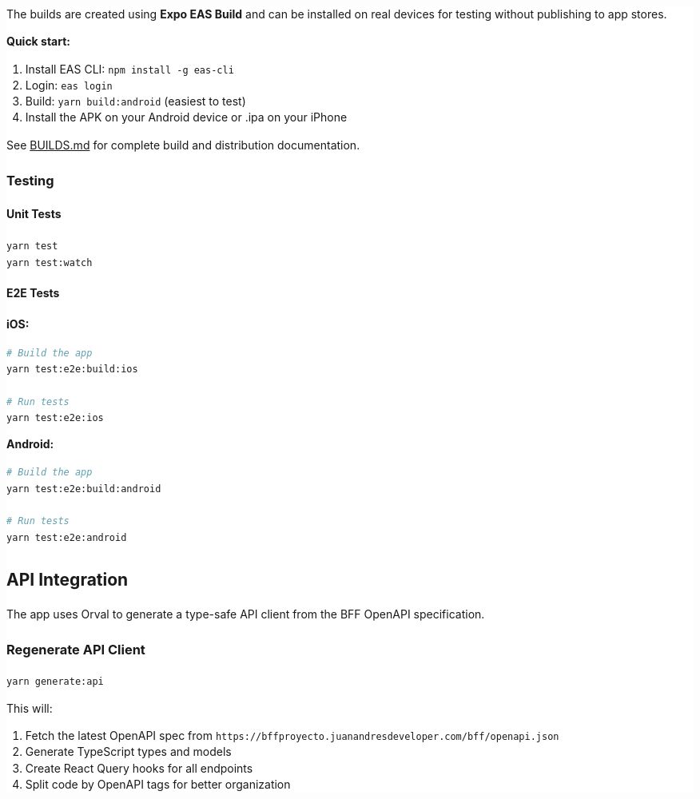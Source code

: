 The builds are created using **Expo EAS Build** and can be installed on real devices for testing without publishing to app stores.

**Quick start:**
1. Install EAS CLI: `npm install -g eas-cli`
2. Login: `eas login`
3. Build: `yarn build:android` (easiest to test)
4. Install the APK on your Android device or .ipa on your iPhone

See [BUILDS.md](./BUILDS.md) for complete build and distribution documentation.

### Testing

#### Unit Tests
```bash
yarn test
yarn test:watch
```

#### E2E Tests

**iOS:**
```bash
# Build the app
yarn test:e2e:build:ios

# Run tests
yarn test:e2e:ios
```

**Android:**
```bash
# Build the app
yarn test:e2e:build:android

# Run tests
yarn test:e2e:android
```

## API Integration

The app uses Orval to generate a type-safe API client from the BFF OpenAPI specification.

### Regenerate API Client

```bash
yarn generate:api
```

This will:
1. Fetch the latest OpenAPI spec from `https://bffproyecto.juanandresdeveloper.com/bff/openapi.json`
2. Generate TypeScript types and models
3. Create React Query hooks for all endpoints
4. Split code by OpenAPI tags for better organization
